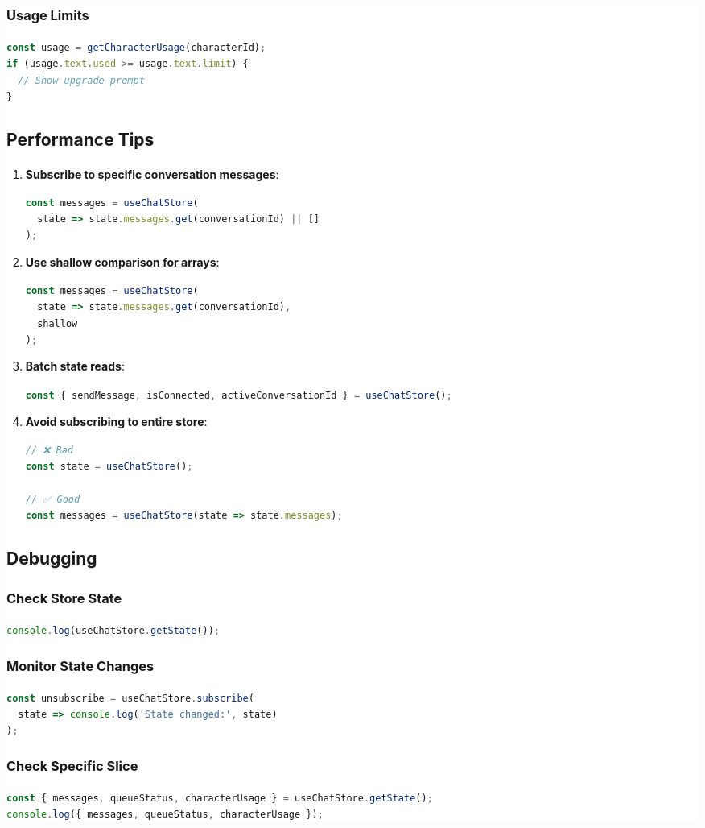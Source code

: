### Usage Limits
```javascript
const usage = getCharacterUsage(characterId);
if (usage.text.used >= usage.text.limit) {
  // Show upgrade prompt
}
```

## Performance Tips

1. **Subscribe to specific conversation messages**:
   ```javascript
   const messages = useChatStore(
     state => state.messages.get(conversationId) || []
   );
   ```

2. **Use shallow comparison for arrays**:
   ```javascript
   const messages = useChatStore(
     state => state.messages.get(conversationId),
     shallow
   );
   ```

3. **Batch state reads**:
   ```javascript
   const { sendMessage, isConnected, activeConversationId } = useChatStore();
   ```

4. **Avoid subscribing to entire store**:
   ```javascript
   // ❌ Bad
   const state = useChatStore();
   
   // ✅ Good
   const messages = useChatStore(state => state.messages);
   ```

## Debugging

### Check Store State
```javascript
console.log(useChatStore.getState());
```

### Monitor State Changes
```javascript
const unsubscribe = useChatStore.subscribe(
  state => console.log('State changed:', state)
);
```

### Check Specific Slice
```javascript
const { messages, queueStatus, characterUsage } = useChatStore.getState();
console.log({ messages, queueStatus, characterUsage });
```
